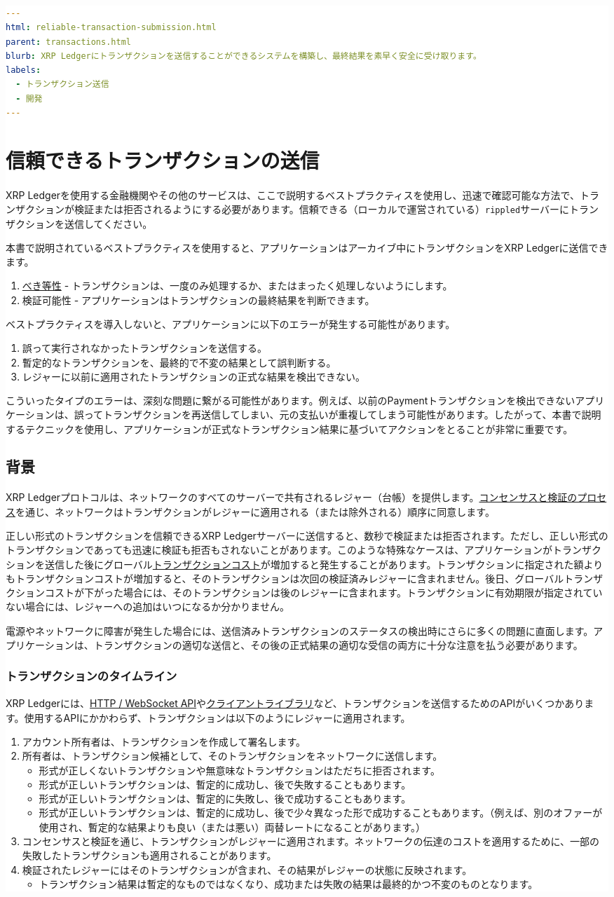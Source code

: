 ```yaml
---
html: reliable-transaction-submission.html
parent: transactions.html
blurb: XRP Ledgerにトランザクションを送信することができるシステムを構築し、最終結果を素早く安全に受け取ります。
labels:
  - トランザクション送信
  - 開発
---
```

# 信頼できるトランザクションの送信

XRP Ledgerを使用する金融機関やその他のサービスは、ここで説明するベストプラクティスを使用し、迅速で確認可能な方法で、トランザクションが検証または拒否されるようにする必要があります。信頼できる（ローカルで運営されている）`rippled`サーバーにトランザクションを送信してください。

本書で説明されているベストプラクティスを使用すると、アプリケーションはアーカイブ中にトランザクションをXRP Ledgerに送信できます。

1. [べき等性](https://en.wikipedia.org/wiki/Idempotence) - トランザクションは、一度のみ処理するか、またはまったく処理しないようにします。
2. 検証可能性 - アプリケーションはトランザクションの最終結果を判断できます。

ベストプラクティスを導入しないと、アプリケーションに以下のエラーが発生する可能性があります。

1. 誤って実行されなかったトランザクションを送信する。
2. 暫定的なトランザクションを、最終的で不変の結果として誤判断する。
3. レジャーに以前に適用されたトランザクションの正式な結果を検出できない。

こういったタイプのエラーは、深刻な問題に繋がる可能性があります。例えば、以前のPaymentトランザクションを検出できないアプリケーションは、誤ってトランザクションを再送信してしまい、元の支払いが重複してしまう可能性があります。したがって、本書で説明するテクニックを使用し、アプリケーションが正式なトランザクション結果に基づいてアクションをとることが非常に重要です。

## 背景

XRP Ledgerプロトコルは、ネットワークのすべてのサーバーで共有されるレジャー（台帳）を提供します。[コンセンサスと検証のプロセス](../consensus-protocol/index.md)を通じ、ネットワークはトランザクションがレジャーに適用される（または除外される）順序に同意します。

正しい形式のトランザクションを信頼できるXRP Ledgerサーバーに送信すると、数秒で検証または拒否されます。ただし、正しい形式のトランザクションであっても迅速に検証も拒否もされないことがあります。このような特殊なケースは、アプリケーションがトランザクションを送信した後にグローバル[トランザクションコスト](transaction-cost.md)が増加すると発生することがあります。トランザクションに指定された額よりもトランザクションコストが増加すると、そのトランザクションは次回の検証済みレジャーに含まれません。後日、グローバルトランザクションコストが下がった場合には、そのトランザクションは後のレジャーに含まれます。トランザクションに有効期限が指定されていない場合には、レジャーへの追加はいつになるか分かりません。

電源やネットワークに障害が発生した場合には、送信済みトランザクションのステータスの検出時にさらに多くの問題に直面します。アプリケーションは、トランザクションの適切な送信と、その後の正式結果の適切な受信の両方に十分な注意を払う必要があります。

### トランザクションのタイムライン

XRP Ledgerには、[HTTP / WebSocket API](../../references/http-websocket-apis/index.md)や[クライアントライブラリ](../../references/client-libraries.md)など、トランザクションを送信するためのAPIがいくつかあります。使用するAPIにかかわらず、トランザクションは以下のようにレジャーに適用されます。

1. アカウント所有者は、トランザクションを作成して署名します。
2. 所有者は、トランザクション候補として、そのトランザクションをネットワークに送信します。
   - 形式が正しくないトランザクションや無意味なトランザクションはただちに拒否されます。
   - 形式が正しいトランザクションは、暫定的に成功し、後で失敗することもあります。
   - 形式が正しいトランザクションは、暫定的に失敗し、後で成功することもあります。
   - 形式が正しいトランザクションは、暫定的に成功し、後で少々異なった形で成功することもあります。（例えば、別のオファーが使用され、暫定的な結果よりも良い（または悪い）両替レートになることがあります。）
3. コンセンサスと検証を通じ、トランザクションがレジャーに適用されます。ネットワークの伝達のコストを適用するために、一部の失敗したトランザクションも適用されることがあります。
4. 検証されたレジャーにはそのトランザクションが含まれ、その結果がレジャーの状態に反映されます。
   - トランザクション結果は暫定的なものではなくなり、成功または失敗の結果は最終的かつ不変のものとなります。
